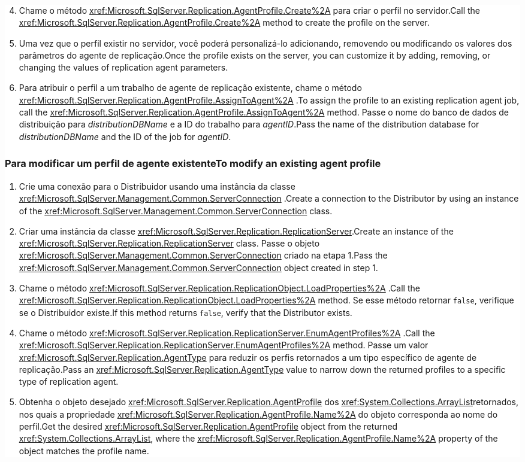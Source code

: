 4.  <span data-ttu-id="78354-236">Chame o método <xref:Microsoft.SqlServer.Replication.AgentProfile.Create%2A> para criar o perfil no servidor.</span><span class="sxs-lookup"><span data-stu-id="78354-236">Call the <xref:Microsoft.SqlServer.Replication.AgentProfile.Create%2A> method to create the profile on the server.</span></span>  
  
5.  <span data-ttu-id="78354-237">Uma vez que o perfil existir no servidor, você poderá personalizá-lo adicionando, removendo ou modificando os valores dos parâmetros do agente de replicação.</span><span class="sxs-lookup"><span data-stu-id="78354-237">Once the profile exists on the server, you can customize it by adding, removing, or changing the values of replication agent parameters.</span></span>  
  
6.  <span data-ttu-id="78354-238">Para atribuir o perfil a um trabalho de agente de replicação existente, chame o método <xref:Microsoft.SqlServer.Replication.AgentProfile.AssignToAgent%2A> .</span><span class="sxs-lookup"><span data-stu-id="78354-238">To assign the profile to an existing replication agent job, call the <xref:Microsoft.SqlServer.Replication.AgentProfile.AssignToAgent%2A> method.</span></span> <span data-ttu-id="78354-239">Passe o nome do banco de dados de distribuição para *distributionDBName* e a ID do trabalho para *agentID*.</span><span class="sxs-lookup"><span data-stu-id="78354-239">Pass the name of the distribution database for *distributionDBName* and the ID of the job for *agentID*.</span></span>  
  
###  <a name="to-modify-an-existing-agent-profile"></a><a name="Modify_RMO"></a> <span data-ttu-id="78354-240">Para modificar um perfil de agente existente</span><span class="sxs-lookup"><span data-stu-id="78354-240">To modify an existing agent profile</span></span>  
  
1.  <span data-ttu-id="78354-241">Crie uma conexão para o Distribuidor usando uma instância da classe <xref:Microsoft.SqlServer.Management.Common.ServerConnection> .</span><span class="sxs-lookup"><span data-stu-id="78354-241">Create a connection to the Distributor by using an instance of the <xref:Microsoft.SqlServer.Management.Common.ServerConnection> class.</span></span>  
  
2.  <span data-ttu-id="78354-242">Criar uma instância da classe <xref:Microsoft.SqlServer.Replication.ReplicationServer>.</span><span class="sxs-lookup"><span data-stu-id="78354-242">Create an instance of the <xref:Microsoft.SqlServer.Replication.ReplicationServer> class.</span></span> <span data-ttu-id="78354-243">Passe o objeto <xref:Microsoft.SqlServer.Management.Common.ServerConnection> criado na etapa 1.</span><span class="sxs-lookup"><span data-stu-id="78354-243">Pass the <xref:Microsoft.SqlServer.Management.Common.ServerConnection> object created in step 1.</span></span>  
  
3.  <span data-ttu-id="78354-244">Chame o método <xref:Microsoft.SqlServer.Replication.ReplicationObject.LoadProperties%2A> .</span><span class="sxs-lookup"><span data-stu-id="78354-244">Call the <xref:Microsoft.SqlServer.Replication.ReplicationObject.LoadProperties%2A> method.</span></span> <span data-ttu-id="78354-245">Se esse método retornar `false`, verifique se o Distribuidor existe.</span><span class="sxs-lookup"><span data-stu-id="78354-245">If this method returns `false`, verify that the Distributor exists.</span></span>  
  
4.  <span data-ttu-id="78354-246">Chame o método <xref:Microsoft.SqlServer.Replication.ReplicationServer.EnumAgentProfiles%2A> .</span><span class="sxs-lookup"><span data-stu-id="78354-246">Call the <xref:Microsoft.SqlServer.Replication.ReplicationServer.EnumAgentProfiles%2A> method.</span></span> <span data-ttu-id="78354-247">Passe um valor <xref:Microsoft.SqlServer.Replication.AgentType> para reduzir os perfis retornados a um tipo específico de agente de replicação.</span><span class="sxs-lookup"><span data-stu-id="78354-247">Pass an <xref:Microsoft.SqlServer.Replication.AgentType> value to narrow down the returned profiles to a specific type of replication agent.</span></span>  
  
5.  <span data-ttu-id="78354-248">Obtenha o objeto desejado <xref:Microsoft.SqlServer.Replication.AgentProfile> dos <xref:System.Collections.ArrayList>retornados, nos quais a propriedade <xref:Microsoft.SqlServer.Replication.AgentProfile.Name%2A> do objeto corresponda ao nome do perfil.</span><span class="sxs-lookup"><span data-stu-id="78354-248">Get the desired <xref:Microsoft.SqlServer.Replication.AgentProfile> object from the returned <xref:System.Collections.ArrayList>, where the <xref:Microsoft.SqlServer.Replication.AgentProfile.Name%2A> property of the object matches the profile name.</span></span>  
  